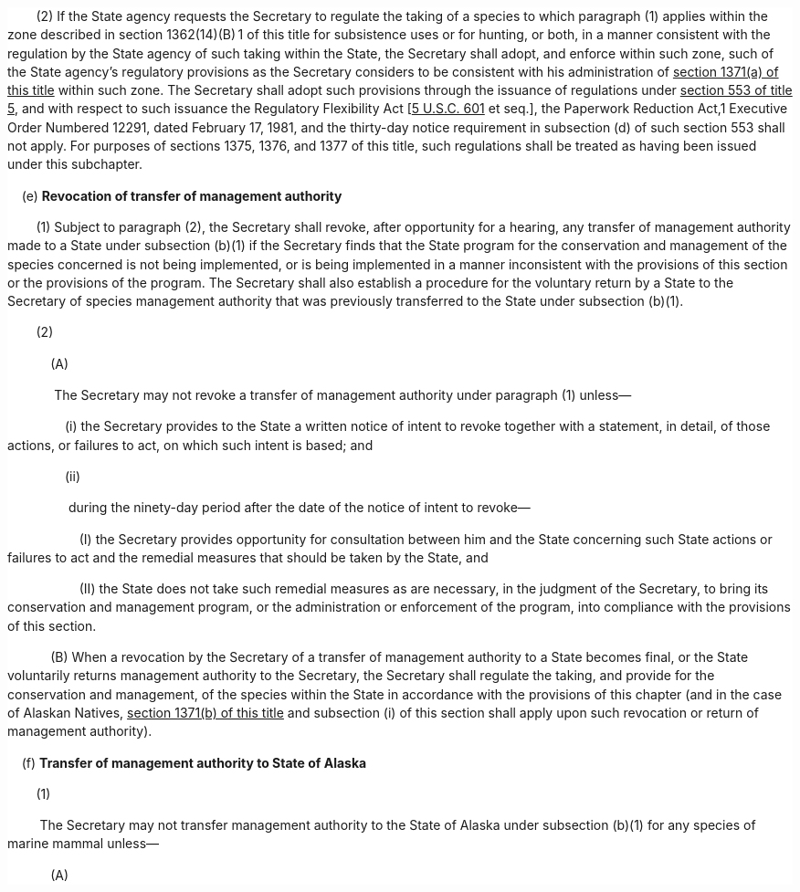         (2) If the State agency requests the Secretary to regulate the taking of a species to which paragraph (1) applies within the zone described in section 1362(14)(B) 1 of this title for subsistence uses or for hunting, or both, in a manner consistent with the regulation by the State agency of such taking within the State, the Secretary shall adopt, and enforce within such zone, such of the State agency’s regulatory provisions as the Secretary considers to be consistent with his administration of [section 1371(a) of this title][/us/usc/t16/s1371/a] within such zone. The Secretary shall adopt such provisions through the issuance of regulations under [section 553 of title 5][/us/usc/t5/s553], and with respect to such issuance the Regulatory Flexibility Act \[[5 U.S.C. 601][/us/usc/t5/s601] et seq.\], the Paperwork Reduction Act,1 Executive Order Numbered 12291, dated February 17, 1981, and the thirty-day notice requirement in subsection (d) of such section 553 shall not apply. For purposes of sections 1375, 1376, and 1377 of this title, such regulations shall be treated as having been issued under this subchapter.

    (e) __Revocation of transfer of management authority__ 

        (1) Subject to paragraph (2), the Secretary shall revoke, after opportunity for a hearing, any transfer of management authority made to a State under subsection (b)(1) if the Secretary finds that the State program for the conservation and management of the species concerned is not being implemented, or is being implemented in a manner inconsistent with the provisions of this section or the provisions of the program. The Secretary shall also establish a procedure for the voluntary return by a State to the Secretary of species management authority that was previously transferred to the State under subsection (b)(1).

        (2)

            (A)

             The Secretary may not revoke a transfer of management authority under paragraph (1) unless—

                (i) the Secretary provides to the State a written notice of intent to revoke together with a statement, in detail, of those actions, or failures to act, on which such intent is based; and

                (ii)

                 during the ninety-day period after the date of the notice of intent to revoke—

                    (I) the Secretary provides opportunity for consultation between him and the State concerning such State actions or failures to act and the remedial measures that should be taken by the State, and

                    (II) the State does not take such remedial measures as are necessary, in the judgment of the Secretary, to bring its conservation and management program, or the administration or enforcement of the program, into compliance with the provisions of this section.

            (B) When a revocation by the Secretary of a transfer of management authority to a State becomes final, or the State voluntarily returns management authority to the Secretary, the Secretary shall regulate the taking, and provide for the conservation and management, of the species within the State in accordance with the provisions of this chapter (and in the case of Alaskan Natives, [section 1371(b) of this title][/us/usc/t16/s1371/b] and subsection (i) of this section shall apply upon such revocation or return of management authority).

    (f) __Transfer of management authority to State of Alaska__ 

        (1)

         The Secretary may not transfer management authority to the State of Alaska under subsection (b)(1) for any species of marine mammal unless—

            (A)


[/us/usc/t16/s1371]: https://publicdocs.github.io/go/links?ns=uslm&ref=%2Fus%2Fusc%2Ft16%2Fs1371
[/us/usc/t16/s1373]: https://publicdocs.github.io/go/links?ns=uslm&ref=%2Fus%2Fusc%2Ft16%2Fs1373
[/us/usc/t16/s1371/a/3]: https://publicdocs.github.io/go/links?ns=uslm&ref=%2Fus%2Fusc%2Ft16%2Fs1371%2Fa%2F3
[/us/usc/t16/s1371/a/5]: https://publicdocs.github.io/go/links?ns=uslm&ref=%2Fus%2Fusc%2Ft16%2Fs1371%2Fa%2F5
[/us/usc/t16/s1371/a/1]: https://publicdocs.github.io/go/links?ns=uslm&ref=%2Fus%2Fusc%2Ft16%2Fs1371%2Fa%2F1
[/us/usc/t16/s1371/b]: https://publicdocs.github.io/go/links?ns=uslm&ref=%2Fus%2Fusc%2Ft16%2Fs1371%2Fb
[/us/usc/t16/s1852]: https://publicdocs.github.io/go/links?ns=uslm&ref=%2Fus%2Fusc%2Ft16%2Fs1852
[/us/usc/t16/s1371/a]: https://publicdocs.github.io/go/links?ns=uslm&ref=%2Fus%2Fusc%2Ft16%2Fs1371%2Fa
[/us/usc/t16/s1371/a]: https://publicdocs.github.io/go/links?ns=uslm&ref=%2Fus%2Fusc%2Ft16%2Fs1371%2Fa
[/us/usc/t5/s553]: https://publicdocs.github.io/go/links?ns=uslm&ref=%2Fus%2Fusc%2Ft5%2Fs553
[/us/usc/t5/s601]: https://publicdocs.github.io/go/links?ns=uslm&ref=%2Fus%2Fusc%2Ft5%2Fs601
[/us/usc/t16/s1371/b]: https://publicdocs.github.io/go/links?ns=uslm&ref=%2Fus%2Fusc%2Ft16%2Fs1371%2Fb
[/us/usc/t42/s4332]: https://publicdocs.github.io/go/links?ns=uslm&ref=%2Fus%2Fusc%2Ft42%2Fs4332
[/us/usc/t16/s1382/c]: https://publicdocs.github.io/go/links?ns=uslm&ref=%2Fus%2Fusc%2Ft16%2Fs1382%2Fc
[/us/usc/t16/s1382/c]: https://publicdocs.github.io/go/links?ns=uslm&ref=%2Fus%2Fusc%2Ft16%2Fs1382%2Fc
[/us/usc/t16/s1371/b]: https://publicdocs.github.io/go/links?ns=uslm&ref=%2Fus%2Fusc%2Ft16%2Fs1371%2Fb
[/us/pl/92/522/s109]: https://publicdocs.github.io/go/links?ns=uslm&ref=%2Fus%2Fpl%2F92%2F522%2Fs109
[/us/stat/86/1040]: https://publicdocs.github.io/go/links?ns=uslm&ref=%2Fus%2Fstat%2F86%2F1040
[/us/pl/95/316/s1]: https://publicdocs.github.io/go/links?ns=uslm&ref=%2Fus%2Fpl%2F95%2F316%2Fs1
[/us/stat/92/380]: https://publicdocs.github.io/go/links?ns=uslm&ref=%2Fus%2Fstat%2F92%2F380
[/us/pl/97/58/s4/a]: https://publicdocs.github.io/go/links?ns=uslm&ref=%2Fus%2Fpl%2F97%2F58%2Fs4%2Fa
[/us/stat/95/982]: https://publicdocs.github.io/go/links?ns=uslm&ref=%2Fus%2Fstat%2F95%2F982
[/us/pl/100/711/s5/a]: https://publicdocs.github.io/go/links?ns=uslm&ref=%2Fus%2Fpl%2F100%2F711%2Fs5%2Fa
[/us/stat/102/4769]: https://publicdocs.github.io/go/links?ns=uslm&ref=%2Fus%2Fstat%2F102%2F4769
[/us/pl/102/587/s3004/a/2]: https://publicdocs.github.io/go/links?ns=uslm&ref=%2Fus%2Fpl%2F102%2F587%2Fs3004%2Fa%2F2
[/us/stat/106/5067]: https://publicdocs.github.io/go/links?ns=uslm&ref=%2Fus%2Fstat%2F106%2F5067
[/us/pl/103/238/s24/c/10]: https://publicdocs.github.io/go/links?ns=uslm&ref=%2Fus%2Fpl%2F103%2F238%2Fs24%2Fc%2F10
[/us/stat/108/566]: https://publicdocs.github.io/go/links?ns=uslm&ref=%2Fus%2Fstat%2F108%2F566
[/us/usc/t16/s1362/14]: https://publicdocs.github.io/go/links?ns=uslm&ref=%2Fus%2Fusc%2Ft16%2Fs1362%2F14
[/us/pl/102/582/s401/a]: https://publicdocs.github.io/go/links?ns=uslm&ref=%2Fus%2Fpl%2F102%2F582%2Fs401%2Fa
[/us/stat/106/4909]: https://publicdocs.github.io/go/links?ns=uslm&ref=%2Fus%2Fstat%2F106%2F4909
[/us/pl/96/354]: https://publicdocs.github.io/go/links?ns=uslm&ref=%2Fus%2Fpl%2F96%2F354
[/us/stat/94/1164]: https://publicdocs.github.io/go/links?ns=uslm&ref=%2Fus%2Fstat%2F94%2F1164
[/us/usc/t5/s601]: https://publicdocs.github.io/go/links?ns=uslm&ref=%2Fus%2Fusc%2Ft5%2Fs601
[/us/pl/96/511]: https://publicdocs.github.io/go/links?ns=uslm&ref=%2Fus%2Fpl%2F96%2F511
[/us/stat/94/2812]: https://publicdocs.github.io/go/links?ns=uslm&ref=%2Fus%2Fstat%2F94%2F2812
[/us/pl/104/13/s2]: https://publicdocs.github.io/go/links?ns=uslm&ref=%2Fus%2Fpl%2F104%2F13%2Fs2
[/us/stat/109/163]: https://publicdocs.github.io/go/links?ns=uslm&ref=%2Fus%2Fstat%2F109%2F163
[/us/usc/t44/s101]: https://publicdocs.github.io/go/links?ns=uslm&ref=%2Fus%2Fusc%2Ft44%2Fs101
[/us/usc/t5/s601]: https://publicdocs.github.io/go/links?ns=uslm&ref=%2Fus%2Fusc%2Ft5%2Fs601
[/us/pl/103/238]: https://publicdocs.github.io/go/links?ns=uslm&ref=%2Fus%2Fpl%2F103%2F238
[/us/pl/102/587]: https://publicdocs.github.io/go/links?ns=uslm&ref=%2Fus%2Fpl%2F102%2F587
[/us/pl/100/711/s5/e/3/A]: https://publicdocs.github.io/go/links?ns=uslm&ref=%2Fus%2Fpl%2F100%2F711%2Fs5%2Fe%2F3%2FA
[/us/pl/100/711/s5/e/3/B]: https://publicdocs.github.io/go/links?ns=uslm&ref=%2Fus%2Fpl%2F100%2F711%2Fs5%2Fe%2F3%2FB
[/us/pl/100/711/s5/a]: https://publicdocs.github.io/go/links?ns=uslm&ref=%2Fus%2Fpl%2F100%2F711%2Fs5%2Fa
[/us/usc/t16/s1382/c]: https://publicdocs.github.io/go/links?ns=uslm&ref=%2Fus%2Fusc%2Ft16%2Fs1382%2Fc
[/us/pl/97/58/s4/a/2]: https://publicdocs.github.io/go/links?ns=uslm&ref=%2Fus%2Fpl%2F97%2F58%2Fs4%2Fa%2F2
[/us/pl/97/58/s4/a/2]: https://publicdocs.github.io/go/links?ns=uslm&ref=%2Fus%2Fpl%2F97%2F58%2Fs4%2Fa%2F2
[/us/pl/97/58/s4/a/1]: https://publicdocs.github.io/go/links?ns=uslm&ref=%2Fus%2Fpl%2F97%2F58%2Fs4%2Fa%2F1
[/us/pl/97/58/s4/a/2]: https://publicdocs.github.io/go/links?ns=uslm&ref=%2Fus%2Fpl%2F97%2F58%2Fs4%2Fa%2F2
[/us/pl/97/58/s4/a/1]: https://publicdocs.github.io/go/links?ns=uslm&ref=%2Fus%2Fpl%2F97%2F58%2Fs4%2Fa%2F1
[/us/pl/95/316]: https://publicdocs.github.io/go/links?ns=uslm&ref=%2Fus%2Fpl%2F95%2F316
[/us/pl/108/447/s213]: https://publicdocs.github.io/go/links?ns=uslm&ref=%2Fus%2Fpl%2F108%2F447%2Fs213
[/us/stat/118/2884]: https://publicdocs.github.io/go/links?ns=uslm&ref=%2Fus%2Fstat%2F118%2F2884
[/us/pl/97/58/s4/b]: https://publicdocs.github.io/go/links?ns=uslm&ref=%2Fus%2Fpl%2F97%2F58%2Fs4%2Fb
[/us/stat/95/986]: https://publicdocs.github.io/go/links?ns=uslm&ref=%2Fus%2Fstat%2F95%2F986
[/us/usc/t16/s1535/c]: https://publicdocs.github.io/go/links?ns=uslm&ref=%2Fus%2Fusc%2Ft16%2Fs1535%2Fc